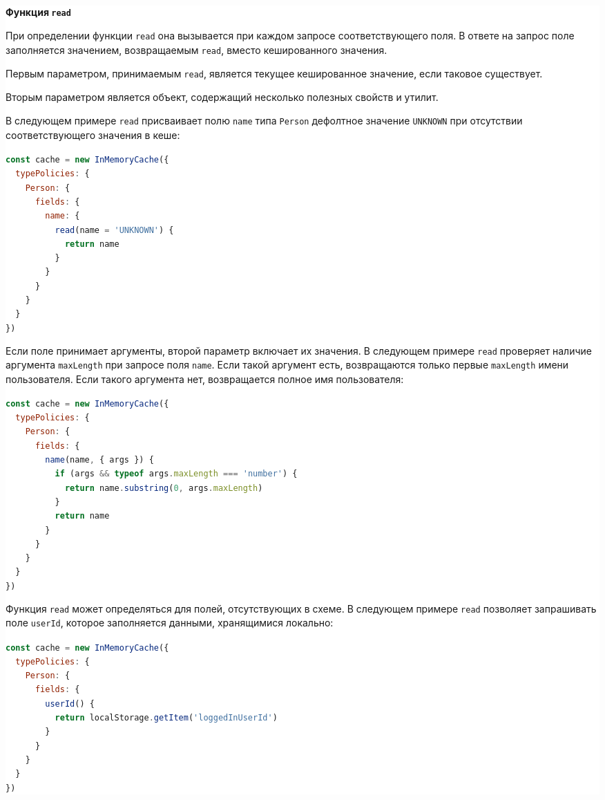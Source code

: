 
__Функция `read`__

При определении функции `read` она вызывается при каждом запросе соответствующего поля. В ответе на запрос поле заполняется значением, возвращаемым `read`, вместо кешированного значения.

Первым параметром, принимаемым `read`, является текущее кешированное значение, если таковое существует.

Вторым параметром является объект, содержащий несколько полезных свойств и утилит.

В следующем примере `read` присваивает полю `name` типа `Person` дефолтное значение `UNKNOWN` при отсутствии соответствующего значения в кеше:

```js
const cache = new InMemoryCache({
  typePolicies: {
    Person: {
      fields: {
        name: {
          read(name = 'UNKNOWN') {
            return name
          }
        }
      }
    }
  }
})
```

Если поле принимает аргументы, второй параметр включает их значения. В следующем примере `read` проверяет наличие аргумента `maxLength` при запросе поля `name`. Если такой аргумент есть, возвращаются только первые `maxLength` имени пользователя. Если такого аргумента нет, возвращается полное имя пользователя:

```js
const cache = new InMemoryCache({
  typePolicies: {
    Person: {
      fields: {
        name(name, { args }) {
          if (args && typeof args.maxLength === 'number') {
            return name.substring(0, args.maxLength)
          }
          return name
        }
      }
    }
  }
})
```

Функция `read` может определяться для полей, отсутствующих в схеме. В следующем примере `read` позволяет запрашивать поле `userId`, которое заполняется данными, хранящимися локально:

```js
const cache = new InMemoryCache({
  typePolicies: {
    Person: {
      fields: {
        userId() {
          return localStorage.getItem('loggedInUserId')
        }
      }
    }
  }
})
```
